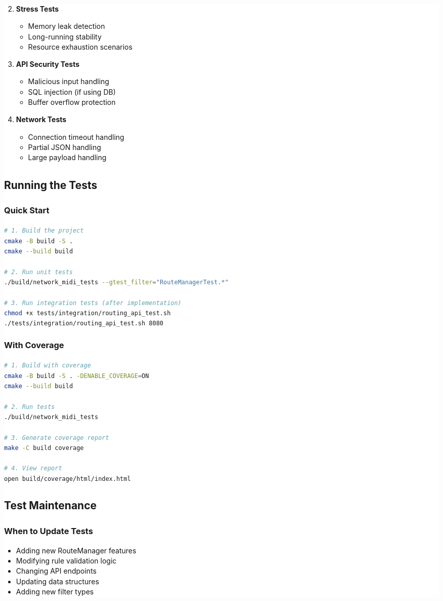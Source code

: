 2. **Stress Tests**
   - Memory leak detection
   - Long-running stability
   - Resource exhaustion scenarios

3. **API Security Tests**
   - Malicious input handling
   - SQL injection (if using DB)
   - Buffer overflow protection

4. **Network Tests**
   - Connection timeout handling
   - Partial JSON handling
   - Large payload handling

## Running the Tests

### Quick Start
```bash
# 1. Build the project
cmake -B build -S .
cmake --build build

# 2. Run unit tests
./build/network_midi_tests --gtest_filter="RouteManagerTest.*"

# 3. Run integration tests (after implementation)
chmod +x tests/integration/routing_api_test.sh
./tests/integration/routing_api_test.sh 8080
```

### With Coverage
```bash
# 1. Build with coverage
cmake -B build -S . -DENABLE_COVERAGE=ON
cmake --build build

# 2. Run tests
./build/network_midi_tests

# 3. Generate coverage report
make -C build coverage

# 4. View report
open build/coverage/html/index.html
```

## Test Maintenance

### When to Update Tests
- Adding new RouteManager features
- Modifying rule validation logic
- Changing API endpoints
- Updating data structures
- Adding new filter types
